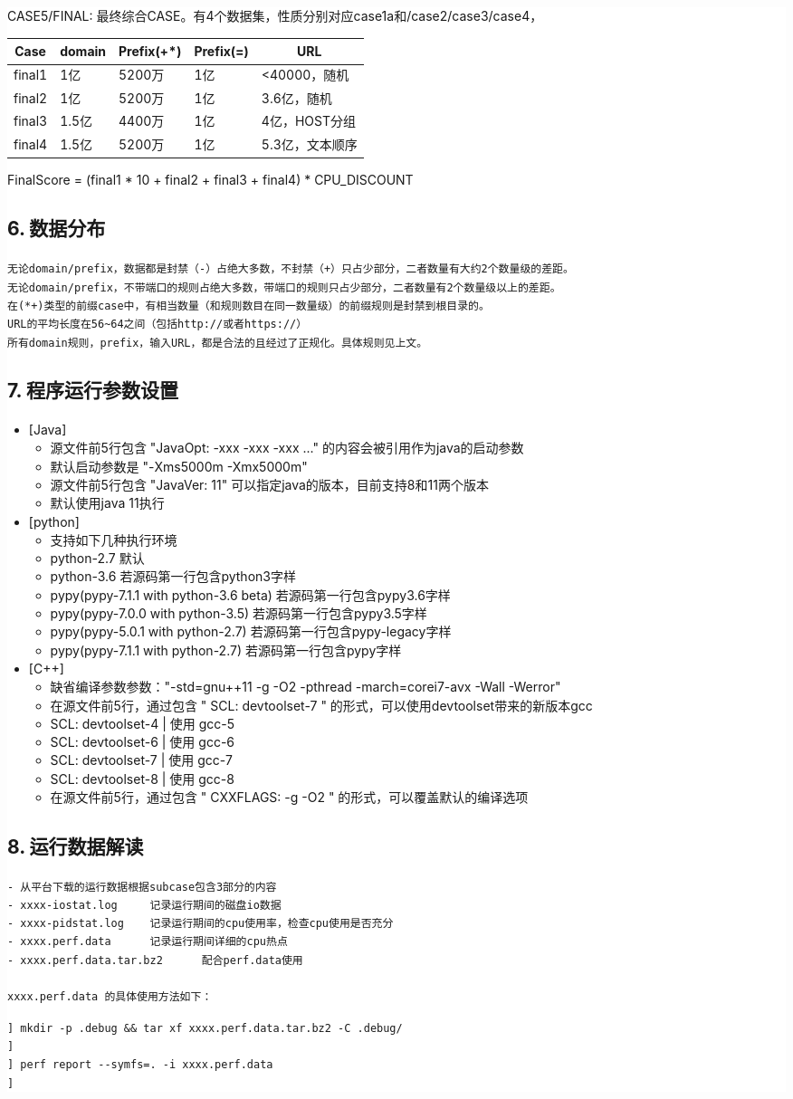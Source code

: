 CASE5/FINAL:
最终综合CASE。有4个数据集，性质分别对应case1a和/case2/case3/case4，

| Case   | domain | Prefix\(\+\*\) | Prefix\(=\) | URL              |
|--------|--------|----------------|-------------|------------------|
| final1 | 1亿    | 5200万         | 1亿         | <40000，随机     |
| final2 | 1亿    | 5200万         | 1亿         | 3\.6亿，随机     |
| final3 | 1\.5亿 | 4400万         | 1亿         | 4亿，HOST分组    |
| final4 | 1\.5亿 | 5200万         | 1亿         | 5.3亿，文本顺序  |

FinalScore = (final1 * 10 + final2 + final3 + final4) * CPU_DISCOUNT

## 6. 数据分布

    无论domain/prefix，数据都是封禁（-）占绝大多数，不封禁（+）只占少部分，二者数量有大约2个数量级的差距。
	无论domain/prefix，不带端口的规则占绝大多数，带端口的规则只占少部分，二者数量有2个数量级以上的差距。
	在(*+)类型的前缀case中，有相当数量（和规则数目在同一数量级）的前缀规则是封禁到根目录的。
	URL的平均长度在56~64之间（包括http://或者https://）
	所有domain规则，prefix，输入URL，都是合法的且经过了正规化。具体规则见上文。

## 7. 程序运行参数设置

- [Java]
    - 源文件前5行包含 "JavaOpt: -xxx -xxx -xxx ..." 的内容会被引用作为java的启动参数
    - 默认启动参数是 "-Xms5000m -Xmx5000m"
    - 源文件前5行包含 "JavaVer: 11" 可以指定java的版本，目前支持8和11两个版本
    - 默认使用java 11执行
- [python]
    - 支持如下几种执行环境
    - python-2.7  默认
    - python-3.6  若源码第一行包含python3字样
    - pypy(pypy-7.1.1 with python-3.6 beta) 若源码第一行包含pypy3.6字样
    - pypy(pypy-7.0.0 with python-3.5) 若源码第一行包含pypy3.5字样
    - pypy(pypy-5.0.1 with python-2.7) 若源码第一行包含pypy-legacy字样
    - pypy(pypy-7.1.1 with python-2.7) 若源码第一行包含pypy字样
- [C++]
    - 缺省编译参数参数："-std=gnu++11 -g -O2 -pthread -march=corei7-avx -Wall -Werror"
    - 在源文件前5行，通过包含 " SCL: devtoolset-7 " 的形式，可以使用devtoolset带来的新版本gcc
    - SCL: devtoolset-4                   | 使用 gcc-5
    - SCL: devtoolset-6                   | 使用 gcc-6
    - SCL: devtoolset-7                   | 使用 gcc-7
    - SCL: devtoolset-8                   | 使用 gcc-8
    - 在源文件前5行，通过包含 " CXXFLAGS: -g -O2 " 的形式，可以覆盖默认的编译选项

## 8. 运行数据解读
    - 从平台下载的运行数据根据subcase包含3部分的内容
    - xxxx-iostat.log     记录运行期间的磁盘io数据
    - xxxx-pidstat.log    记录运行期间的cpu使用率，检查cpu使用是否充分
    - xxxx.perf.data      记录运行期间详细的cpu热点
    - xxxx.perf.data.tar.bz2      配合perf.data使用
    
    xxxx.perf.data 的具体使用方法如下：
```
] mkdir -p .debug && tar xf xxxx.perf.data.tar.bz2 -C .debug/
]
] perf report --symfs=. -i xxxx.perf.data
]
```

    
    
